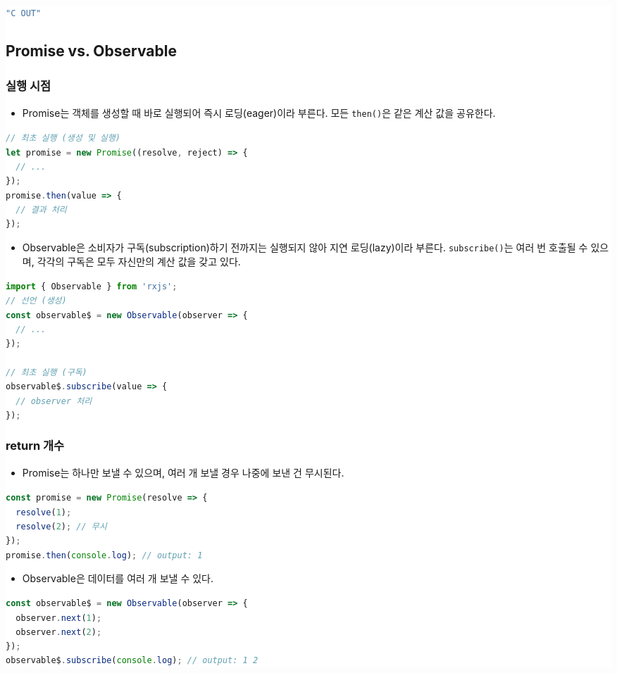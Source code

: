 ```jsx
"C OUT"
```

## Promise vs. Observable

### **실행 시점**

- Promise는 객체를 생성할 때 바로 실행되어 즉시 로딩(eager)이라 부른다. 모든 `then()`은 같은 계산 값을 공유한다.

```jsx
// 최초 실행 (생성 및 실행)
let promise = new Promise((resolve, reject) => {
  // ...
});
promise.then(value => {
  // 결과 처리
});
```

- Observable은 소비자가 구독(subscription)하기 전까지는 실행되지 않아 지연 로딩(lazy)이라 부른다. `subscribe()`는 여러 번 호출될 수 있으며, 각각의 구독은 모두 자신만의 계산 값을 갖고 있다.

```jsx
import { Observable } from 'rxjs';
// 선언 (생성)
const observable$ = new Observable(observer => {
  // ...
});

// 최초 실행 (구독)
observable$.subscribe(value => {
  // observer 처리
});
```

### **return 개수**

- Promise는 하나만 보낼 수 있으며, 여러 개 보낼 경우 나중에 보낸 건 무시된다.

```jsx
const promise = new Promise(resolve => {
  resolve(1);
  resolve(2); // 무시
});
promise.then(console.log); // output: 1
```

- Observable은 데이터를 여러 개 보낼 수 있다.

```jsx
const observable$ = new Observable(observer => {
  observer.next(1);
  observer.next(2);
});
observable$.subscribe(console.log); // output: 1 2
```
